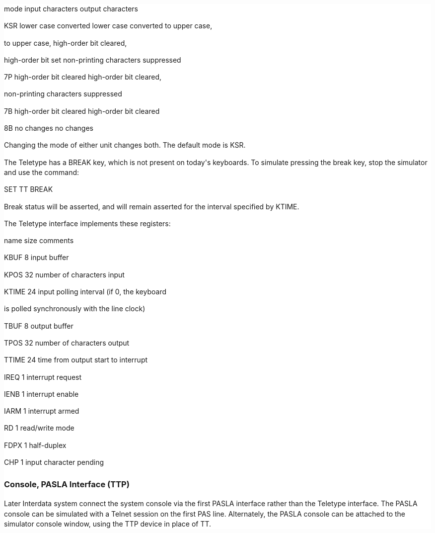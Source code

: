 mode input characters output characters

KSR lower case converted lower case converted to upper case,

to upper case, high-order bit cleared,

high-order bit set non-printing characters suppressed

7P high-order bit cleared high-order bit cleared,

non-printing characters suppressed

7B high-order bit cleared high-order bit cleared

8B no changes no changes

Changing the mode of either unit changes both. The default mode is KSR.

The Teletype has a BREAK key, which is not present on today's keyboards.
To simulate pressing the break key, stop the simulator and use the
command:

SET TT BREAK

Break status will be asserted, and will remain asserted for the interval
specified by KTIME.

The Teletype interface implements these registers:

name size comments

KBUF 8 input buffer

KPOS 32 number of characters input

KTIME 24 input polling interval (if 0, the keyboard

is polled synchronously with the line clock)

TBUF 8 output buffer

TPOS 32 number of characters output

TTIME 24 time from output start to interrupt

IREQ 1 interrupt request

IENB 1 interrupt enable

IARM 1 interrupt armed

RD 1 read/write mode

FDPX 1 half-duplex

CHP 1 input character pending

### Console, PASLA Interface (TTP)

Later Interdata system connect the system console via the first PASLA
interface rather than the Teletype interface. The PASLA console can be
simulated with a Telnet session on the first PAS line. Alternately, the
PASLA console can be attached to the simulator console window, using the
TTP device in place of TT.

